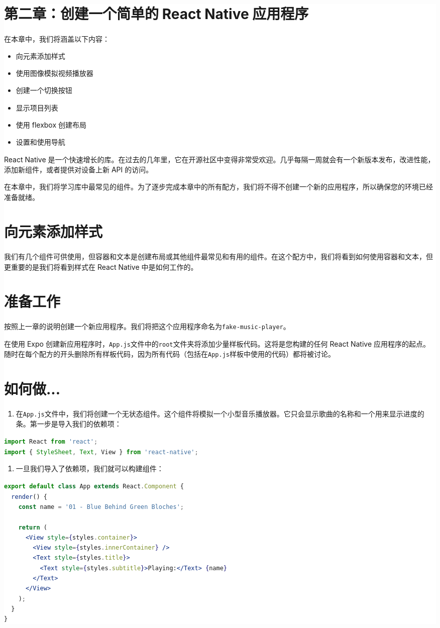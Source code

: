 # 第二章：创建一个简单的 React Native 应用程序

在本章中，我们将涵盖以下内容：

+   向元素添加样式

+   使用图像模拟视频播放器

+   创建一个切换按钮

+   显示项目列表

+   使用 flexbox 创建布局

+   设置和使用导航

React Native 是一个快速增长的库。在过去的几年里，它在开源社区中变得非常受欢迎。几乎每隔一周就会有一个新版本发布，改进性能，添加新组件，或者提供对设备上新 API 的访问。

在本章中，我们将学习库中最常见的组件。为了逐步完成本章中的所有配方，我们将不得不创建一个新的应用程序，所以确保您的环境已经准备就绪。

# 向元素添加样式

我们有几个组件可供使用，但容器和文本是创建布局或其他组件最常见和有用的组件。在这个配方中，我们将看到如何使用容器和文本，但更重要的是我们将看到样式在 React Native 中是如何工作的。

# 准备工作

按照上一章的说明创建一个新应用程序。我们将把这个应用程序命名为`fake-music-player`。

在使用 Expo 创建新应用程序时，`App.js`文件中的`root`文件夹将添加少量样板代码。这将是您构建的任何 React Native 应用程序的起点。随时在每个配方的开头删除所有样板代码，因为所有代码（包括在`App.js`样板中使用的代码）都将被讨论。

# 如何做...

1.  在`App.js`文件中，我们将创建一个无状态组件。这个组件将模拟一个小型音乐播放器。它只会显示歌曲的名称和一个用来显示进度的条。第一步是导入我们的依赖项：

```jsx
import React from 'react';
import { StyleSheet, Text, View } from 'react-native';
```

1.  一旦我们导入了依赖项，我们就可以构建组件：

```jsx
export default class App extends React.Component {
  render() {
    const name = '01 - Blue Behind Green Bloches';

    return (
      <View style={styles.container}>
        <View style={styles.innerContainer} />
        <Text style={styles.title}>
          <Text style={styles.subtitle}>Playing:</Text> {name}
        </Text>
      </View>
    );
  }
}
```
